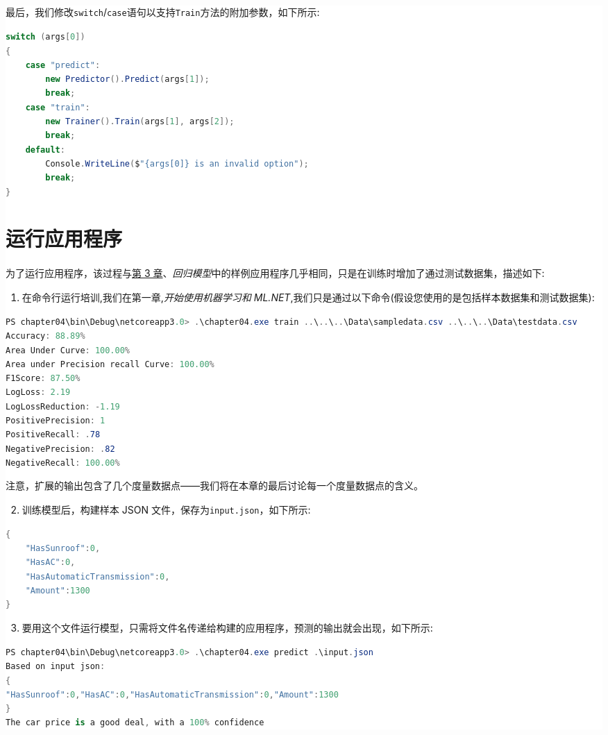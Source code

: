 最后，我们修改`switch`/`case`语句以支持`Train`方法的附加参数，如下所示:

```cs
switch (args[0])
{
    case "predict":
        new Predictor().Predict(args[1]);
        break;
    case "train":
        new Trainer().Train(args[1], args[2]);
        break;
    default:
        Console.WriteLine($"{args[0]} is an invalid option");
        break;
}
```

# 运行应用程序

为了运行应用程序，该过程与[第 3 章](03.html)、*回归模型*中的样例应用程序几乎相同，只是在训练时增加了通过测试数据集，描述如下:

1.  在命令行运行培训,我们在第一章,*开始使用机器学习和 ML.NET*,我们只是通过以下命令(假设您使用的是包括样本数据集和测试数据集):

```cs
PS chapter04\bin\Debug\netcoreapp3.0> .\chapter04.exe train ..\..\..\Data\sampledata.csv ..\..\..\Data\testdata.csv
Accuracy: 88.89%
Area Under Curve: 100.00%
Area under Precision recall Curve: 100.00%
F1Score: 87.50%
LogLoss: 2.19
LogLossReduction: -1.19
PositivePrecision: 1
PositiveRecall: .78
NegativePrecision: .82
NegativeRecall: 100.00%
```

注意，扩展的输出包含了几个度量数据点——我们将在本章的最后讨论每一个度量数据点的含义。

2.  训练模型后，构建样本 JSON 文件，保存为`input.json`，如下所示:

```cs
{
    "HasSunroof":0,
    "HasAC":0,
    "HasAutomaticTransmission":0,
    "Amount":1300
}
```

3.  要用这个文件运行模型，只需将文件名传递给构建的应用程序，预测的输出就会出现，如下所示:

```cs
PS chapter04\bin\Debug\netcoreapp3.0> .\chapter04.exe predict .\input.json
Based on input json:
{
"HasSunroof":0,"HasAC":0,"HasAutomaticTransmission":0,"Amount":1300
}
The car price is a good deal, with a 100% confidence
```
